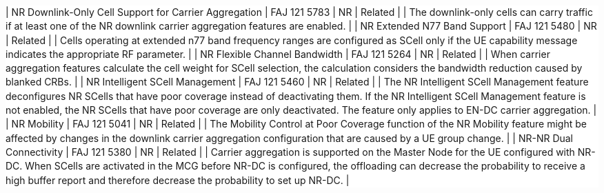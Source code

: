 | NR Downlink-Only Cell Support for                                     Carrier Aggregation                    | FAJ 121 5783       | NR            | Related        |                         | The downlink-only cells can carry traffic if at least one of the NR downlink                         carrier aggregation features are enabled.                                                                                                                                                                                                                                                                                                                                                                                                                                                                                                                                                                    |
| NR Extended N77 Band Support                                                                                 | FAJ 121 5480       | NR            | Related        |                         | Cells operating at extended n77 band frequency ranges are configured as SCell only if the             UE capability message indicates the appropriate RF parameter.                                                                                                                                                                                                                                                                                                                                                                                                                                                                                                                                               |
| NR Flexible Channel                                     Bandwidth                                            | FAJ 121 5264       | NR            | Related        |                         | When carrier aggregation features calculate                                 the cell weight for SCell selection, the calculation considers the                                 bandwidth reduction caused by blanked CRBs.                                                                                                                                                                                                                                                                                                                                                                                                                                                                                        |
| NR Intelligent SCell Management                                                                              | FAJ 121 5460       | NR            | Related        |                         | The NR Intelligent SCell Management feature deconfigures NR             SCells that have poor coverage instead of deactivating them. If the NR Intelligent SCell             Management feature is not enabled, the NR SCells that have poor coverage are only             deactivated. The feature only applies to EN-DC carrier aggregation.                                                                                                                                                                                                                                                                                                                                                                    |
| NR Mobility                                                                                                  | FAJ 121 5041       | NR            | Related        |                         | The Mobility Control at Poor Coverage function of the NR             Mobility feature             might             be affected by changes in the downlink carrier aggregation configuration that are caused             by a UE group change.                                                                                                                                                                                                                                                                                                                                                                                                                                                                    |
| NR-NR Dual Connectivity                                                                                      | FAJ 121 5380       | NR            | Related        |                         | Carrier                 aggregation is supported on the Master Node for the UE configured with NR-DC.  When SCells are activated in the MCG before NR-DC is configured, the                 offloading can decrease the probability to receive a high buffer report and                 therefore decrease the probability to set up NR-DC.                                                                                                                                                                                                                                                                                                                                                                       |